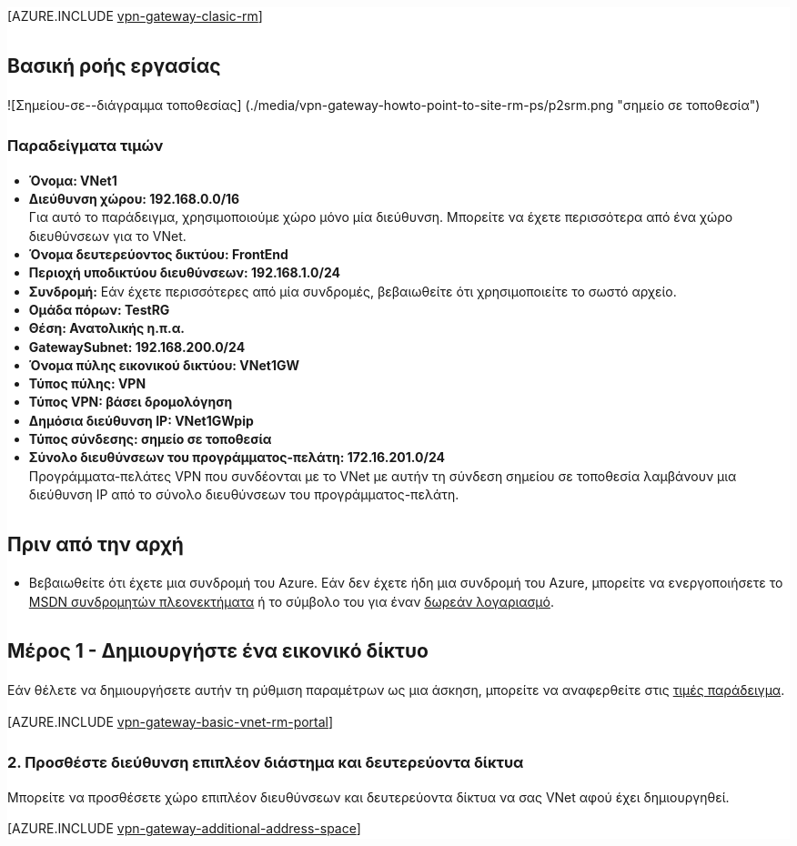 [AZURE.INCLUDE [vpn-gateway-clasic-rm](../../includes/vpn-gateway-table-point-to-site-include.md)] 

## <a name="basic-workflow"></a>Βασική ροής εργασίας 

![Σημείου-σε--διάγραμμα τοποθεσίας] (./media/vpn-gateway-howto-point-to-site-rm-ps/p2srm.png "σημείο σε τοποθεσία")

### <a name="example"></a>Παραδείγματα τιμών

- **Όνομα: VNet1**
- **Διεύθυνση χώρου: 192.168.0.0/16**<br>Για αυτό το παράδειγμα, χρησιμοποιούμε χώρο μόνο μία διεύθυνση. Μπορείτε να έχετε περισσότερα από ένα χώρο διευθύνσεων για το VNet.
- **Όνομα δευτερεύοντος δικτύου: FrontEnd**
- **Περιοχή υποδικτύου διευθύνσεων: 192.168.1.0/24**
- **Συνδρομή:** Εάν έχετε περισσότερες από μία συνδρομές, βεβαιωθείτε ότι χρησιμοποιείτε το σωστό αρχείο.
- **Ομάδα πόρων: TestRG**
- **Θέση: Ανατολικής η.π.α.**
- **GatewaySubnet: 192.168.200.0/24**
- **Όνομα πύλης εικονικού δικτύου: VNet1GW**
- **Τύπος πύλης: VPN**
- **Τύπος VPN: βάσει δρομολόγηση**
- **Δημόσια διεύθυνση IP: VNet1GWpip**
- **Τύπος σύνδεσης: σημείο σε τοποθεσία**
- **Σύνολο διευθύνσεων του προγράμματος-πελάτη: 172.16.201.0/24**<br>Προγράμματα-πελάτες VPN που συνδέονται με το VNet με αυτήν τη σύνδεση σημείου σε τοποθεσία λαμβάνουν μια διεύθυνση IP από το σύνολο διευθύνσεων του προγράμματος-πελάτη.

## <a name="before-beginning"></a>Πριν από την αρχή

- Βεβαιωθείτε ότι έχετε μια συνδρομή του Azure. Εάν δεν έχετε ήδη μια συνδρομή του Azure, μπορείτε να ενεργοποιήσετε το [MSDN συνδρομητών πλεονεκτήματα](https://azure.microsoft.com/pricing/member-offers/msdn-benefits-details/) ή το σύμβολο του για έναν [δωρεάν λογαριασμό](https://azure.microsoft.com/pricing/free-trial/).
    
## <a name="createvnet"></a>Μέρος 1 - Δημιουργήστε ένα εικονικό δίκτυο

Εάν θέλετε να δημιουργήσετε αυτήν τη ρύθμιση παραμέτρων ως μια άσκηση, μπορείτε να αναφερθείτε στις [τιμές παράδειγμα](#example).

[AZURE.INCLUDE [vpn-gateway-basic-vnet-rm-portal](../../includes/vpn-gateway-basic-vnet-rm-portal-include.md)]  

### <a name="2-add-additional-address-space-and-subnets"></a>2. Προσθέστε διεύθυνση επιπλέον διάστημα και δευτερεύοντα δίκτυα

Μπορείτε να προσθέσετε χώρο επιπλέον διευθύνσεων και δευτερεύοντα δίκτυα να σας VNet αφού έχει δημιουργηθεί.

[AZURE.INCLUDE [vpn-gateway-additional-address-space](../../includes/vpn-gateway-additional-address-space-include.md)] 
